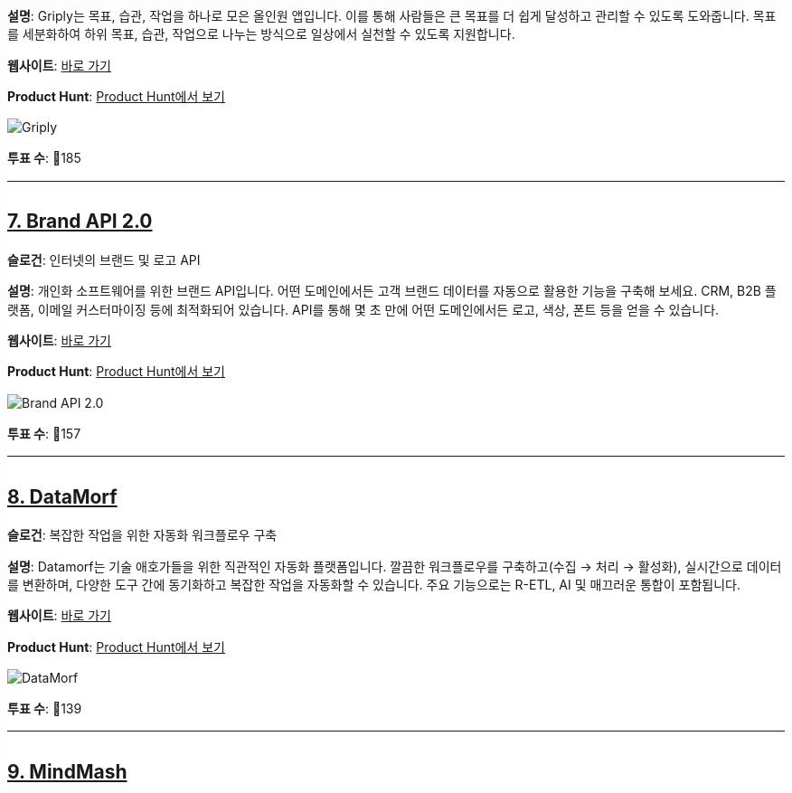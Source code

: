 **설명**: Griply는 목표, 습관, 작업을 하나로 모은 올인원 앱입니다. 이를 통해 사람들은 큰 목표를 더 쉽게 달성하고 관리할 수 있도록 도와줍니다. 목표를 세분화하여 하위 목표, 습관, 작업으로 나누는 방식으로 일상에서 실천할 수 있도록 지원합니다.

**웹사이트**: [바로 가기](https://www.producthunt.com/r/QJKTCVSIS7IU7N?utm_campaign=producthunt-api&utm_medium=api-v2&utm_source=Application%3A+genexis+%28ID%3A+133272%29)

**Product Hunt**: [Product Hunt에서 보기](https://www.producthunt.com/posts/griply-2?utm_campaign=producthunt-api&utm_medium=api-v2&utm_source=Application%3A+genexis+%28ID%3A+133272%29)


![Griply](https://ph-files.imgix.net/87fcbb1d-7d61-4ce5-8f0b-1efcd2ee7001.jpeg?auto=format&fit=crop&frame=1&h=512&w=1024)


**투표 수**: 🔺185

---
## [7. Brand API 2.0](https://www.producthunt.com/posts/brand-api-2-0-1?utm_campaign=producthunt-api&utm_medium=api-v2&utm_source=Application%3A+genexis+%28ID%3A+133272%29)

**슬로건**: 인터넷의 브랜드 및 로고 API

**설명**: 개인화 소프트웨어를 위한 브랜드 API입니다. 어떤 도메인에서든 고객 브랜드 데이터를 자동으로 활용한 기능을 구축해 보세요. CRM, B2B 플랫폼, 이메일 커스터마이징 등에 최적화되어 있습니다. API를 통해 몇 초 만에 어떤 도메인에서든 로고, 색상, 폰트 등을 얻을 수 있습니다.

**웹사이트**: [바로 가기](https://www.producthunt.com/r/N35R3O4MRK3NCW?utm_campaign=producthunt-api&utm_medium=api-v2&utm_source=Application%3A+genexis+%28ID%3A+133272%29)

**Product Hunt**: [Product Hunt에서 보기](https://www.producthunt.com/posts/brand-api-2-0-1?utm_campaign=producthunt-api&utm_medium=api-v2&utm_source=Application%3A+genexis+%28ID%3A+133272%29)

![Brand API 2.0](https://ph-files.imgix.net/ec90a309-f20d-4734-9466-0e22a20df5c8.png?auto=format&fit=crop&frame=1&h=512&w=1024)

**투표 수**: 🔺157

---
## [8. DataMorf](https://www.producthunt.com/posts/datamorf-2?utm_campaign=producthunt-api&utm_medium=api-v2&utm_source=Application%3A+genexis+%28ID%3A+133272%29)

**슬로건**: 복잡한 작업을 위한 자동화 워크플로우 구축

**설명**: Datamorf는 기술 애호가들을 위한 직관적인 자동화 플랫폼입니다. 깔끔한 워크플로우를 구축하고(수집 → 처리 → 활성화), 실시간으로 데이터를 변환하며, 다양한 도구 간에 동기화하고 복잡한 작업을 자동화할 수 있습니다. 주요 기능으로는 R-ETL, AI 및 매끄러운 통합이 포함됩니다.

**웹사이트**: [바로 가기](https://www.producthunt.com/r/RBUXJL5QUCFQPB?utm_campaign=producthunt-api&utm_medium=api-v2&utm_source=Application%3A+genexis+%28ID%3A+133272%29)

**Product Hunt**: [Product Hunt에서 보기](https://www.producthunt.com/posts/datamorf-2?utm_campaign=producthunt-api&utm_medium=api-v2&utm_source=Application%3A+genexis+%28ID%3A+133272%29)

![DataMorf](https://ph-files.imgix.net/25540dec-085d-44eb-94d0-5da19f20a6e5.png?auto=format&fit=crop&frame=1&h=512&w=1024)

**투표 수**: 🔺139

---
## [9. MindMash](https://www.producthunt.com/posts/mindmash?utm_campaign=producthunt-api&utm_medium=api-v2&utm_source=Application%3A+genexis+%28ID%3A+133272%29)
